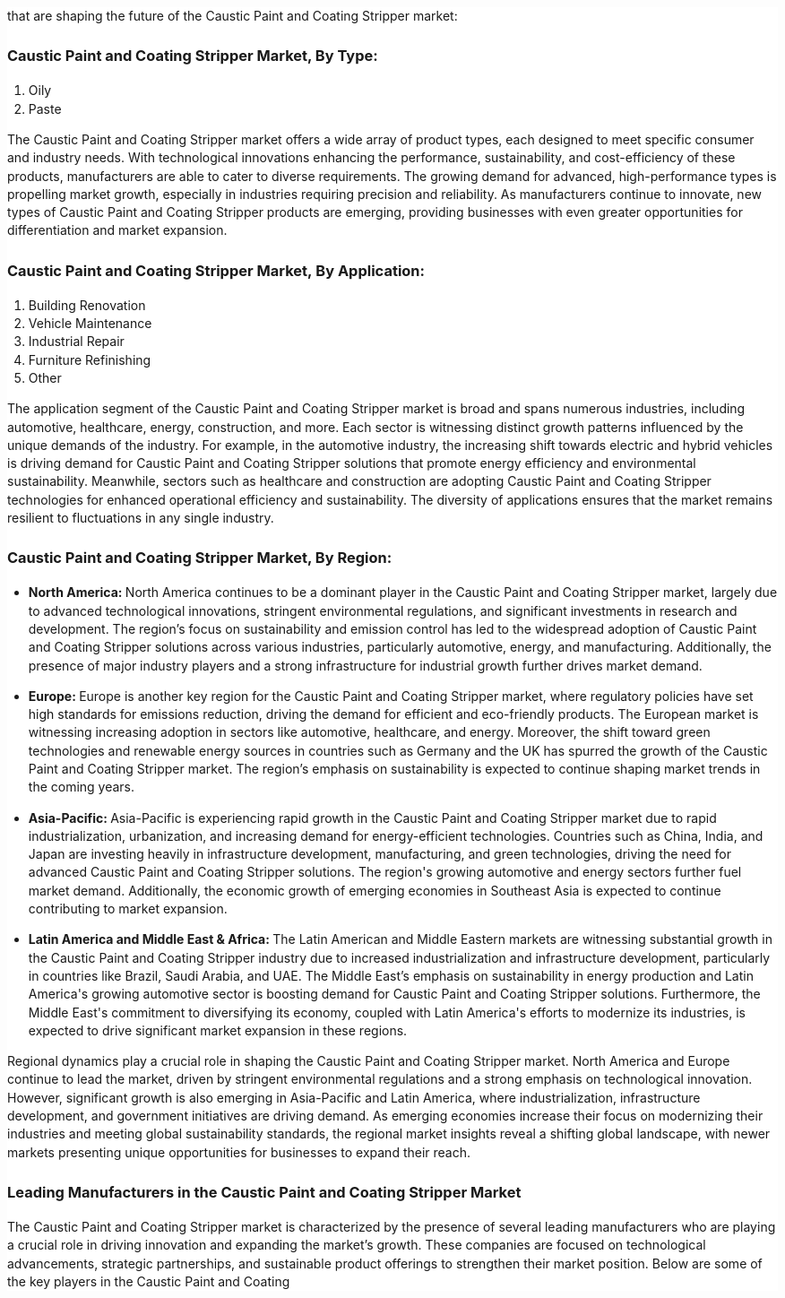 that are shaping the future of the Caustic Paint and Coating Stripper market:</p><h3><strong>Caustic Paint and Coating Stripper Market, By Type:<br /></strong></h3><ol><li>Oily<li> Paste</li></ol><p>The Caustic Paint and Coating Stripper market offers a wide array of product types, each designed to meet specific consumer and industry needs. With technological innovations enhancing the performance, sustainability, and cost-efficiency of these products, manufacturers are able to cater to diverse requirements. The growing demand for advanced, high-performance types is propelling market growth, especially in industries requiring precision and reliability. As manufacturers continue to innovate, new types of Caustic Paint and Coating Stripper products are emerging, providing businesses with even greater opportunities for differentiation and market expansion.</p><h3>Caustic Paint and Coating Stripper Market,&nbsp;By Application:</h3><ol><li>Building Renovation<li> Vehicle Maintenance<li> Industrial Repair<li> Furniture Refinishing<li> Other</li></ol><p>The application segment of the Caustic Paint and Coating Stripper market is broad and spans numerous industries, including automotive, healthcare, energy, construction, and more. Each sector is witnessing distinct growth patterns influenced by the unique demands of the industry. For example, in the automotive industry, the increasing shift towards electric and hybrid vehicles is driving demand for Caustic Paint and Coating Stripper solutions that promote energy efficiency and environmental sustainability. Meanwhile, sectors such as healthcare and construction are adopting Caustic Paint and Coating Stripper technologies for enhanced operational efficiency and sustainability. The diversity of applications ensures that the market remains resilient to fluctuations in any single industry.</p><h3>Caustic Paint and Coating Stripper Market, By Region:</h3><ul><li><p><strong>North America:&nbsp;</strong>North America continues to be a dominant player in the Caustic Paint and Coating Stripper market, largely due to advanced technological innovations, stringent environmental regulations, and significant investments in research and development. The region&rsquo;s focus on sustainability and emission control has led to the widespread adoption of Caustic Paint and Coating Stripper solutions across various industries, particularly automotive, energy, and manufacturing. Additionally, the presence of major industry players and a strong infrastructure for industrial growth further drives market demand.</p></li><li><p><strong><strong>Europe:&nbsp;</strong></strong>Europe is another key region for the Caustic Paint and Coating Stripper market, where regulatory policies have set high standards for emissions reduction, driving the demand for efficient and eco-friendly products. The European market is witnessing increasing adoption in sectors like automotive, healthcare, and energy. Moreover, the shift toward green technologies and renewable energy sources in countries such as Germany and the UK has spurred the growth of the Caustic Paint and Coating Stripper market. The region&rsquo;s emphasis on sustainability is expected to continue shaping market trends in the coming years.</p></li><li><p><strong><strong>Asia-Pacific:&nbsp;</strong></strong>Asia-Pacific is experiencing rapid growth in the Caustic Paint and Coating Stripper market due to rapid industrialization, urbanization, and increasing demand for energy-efficient technologies. Countries such as China, India, and Japan are investing heavily in infrastructure development, manufacturing, and green technologies, driving the need for advanced Caustic Paint and Coating Stripper solutions. The region's growing automotive and energy sectors further fuel market demand. Additionally, the economic growth of emerging economies in Southeast Asia is expected to continue contributing to market expansion.</p></li><li><p><strong><strong>Latin America and Middle East &amp; Africa:&nbsp;</strong></strong>The Latin American and Middle Eastern markets are witnessing substantial growth in the Caustic Paint and Coating Stripper industry due to increased industrialization and infrastructure development, particularly in countries like Brazil, Saudi Arabia, and UAE. The Middle East&rsquo;s emphasis on sustainability in energy production and Latin America's growing automotive sector is boosting demand for Caustic Paint and Coating Stripper solutions. Furthermore, the Middle East's commitment to diversifying its economy, coupled with Latin America's efforts to modernize its industries, is expected to drive significant market expansion in these regions.</p></li></ul><p>Regional dynamics play a crucial role in shaping the Caustic Paint and Coating Stripper market. North America and Europe continue to lead the market, driven by stringent environmental regulations and a strong emphasis on technological innovation. However, significant growth is also emerging in Asia-Pacific and Latin America, where industrialization, infrastructure development, and government initiatives are driving demand. As emerging economies increase their focus on modernizing their industries and meeting global sustainability standards, the regional market insights reveal a shifting global landscape, with newer markets presenting unique opportunities for businesses to expand their reach.</p><h3><strong>Leading Manufacturers in the Caustic Paint and Coating Stripper Market</strong></h3><p>The Caustic Paint and Coating Stripper market is characterized by the presence of several leading manufacturers who are playing a crucial role in driving innovation and expanding the market&rsquo;s growth. These companies are focused on technological advancements, strategic partnerships, and sustainable product offerings to strengthen their market position. Below are some of the key players in the Caustic Paint and Coating
